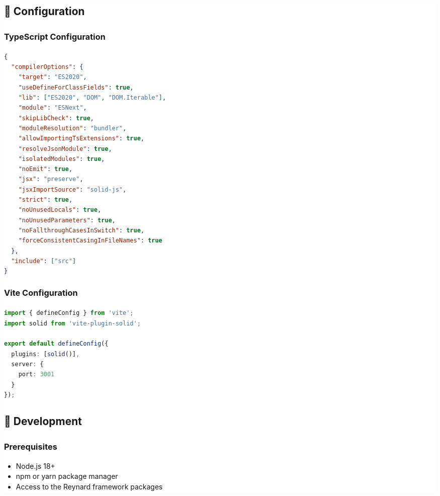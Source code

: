 ## 🔧 Configuration

### TypeScript Configuration

```json
{
  "compilerOptions": {
    "target": "ES2020",
    "useDefineForClassFields": true,
    "lib": ["ES2020", "DOM", "DOM.Iterable"],
    "module": "ESNext",
    "skipLibCheck": true,
    "moduleResolution": "bundler",
    "allowImportingTsExtensions": true,
    "resolveJsonModule": true,
    "isolatedModules": true,
    "noEmit": true,
    "jsx": "preserve",
    "jsxImportSource": "solid-js",
    "strict": true,
    "noUnusedLocals": true,
    "noUnusedParameters": true,
    "noFallthroughCasesInSwitch": true,
    "forceConsistentCasingInFileNames": true
  },
  "include": ["src"]
}
```

### Vite Configuration

```typescript
import { defineConfig } from 'vite';
import solid from 'vite-plugin-solid';

export default defineConfig({
  plugins: [solid()],
  server: {
    port: 3001
  }
});
```

## 🚀 Development

### Prerequisites

- Node.js 18+
- npm or yarn package manager
- Access to the Reynard framework packages
